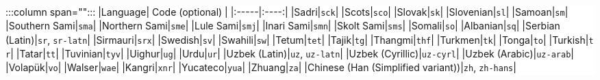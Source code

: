    :::column span="":::
      |Language| Code (optional) |
  |:-----|:----:|
  |Sadri|`sck`|
  |Scots|`sco`|
  |Slovak|`sk`|
  |Slovenian|`sl`|
  |Samoan|`sm`|
  |Southern Sami|`sma`|
  |Northern Sami|`sme`|
  |Lule Sami|`smj`|
  |Inari Sami|`smn`|
  |Skolt Sami|`sms`|
  |Somali|`so`|
  |Albanian|`sq`|
  |Serbian (Latin)|`sr`, `sr-latn`|
  |Sirmauri|`srx`|
  |Swedish|`sv`|
  |Swahili|`sw`|
  |Tetum|`tet`|
  |Tajik|`tg`|
  |Thangmi|`thf`|
  |Turkmen|`tk`|
  |Tonga|`to`|
  |Turkish|`tr`|
  |Tatar|`tt`|
  |Tuvinian|`tyv`|
  |Uighur|`ug`|
  |Urdu|`ur`|
  |Uzbek (Latin)|`uz`, `uz-latn`|
  |Uzbek (Cyrillic)|`uz-cyrl`|
  |Uzbek (Arabic)|`uz-arab`|
  |Volapük|`vo`|
  |Walser|`wae`|
  |Kangri|`xnr`|
  |Yucateco|`yua`|
  |Zhuang|`za`|
  |Chinese (Han (Simplified variant))|`zh`, `zh-hans`|